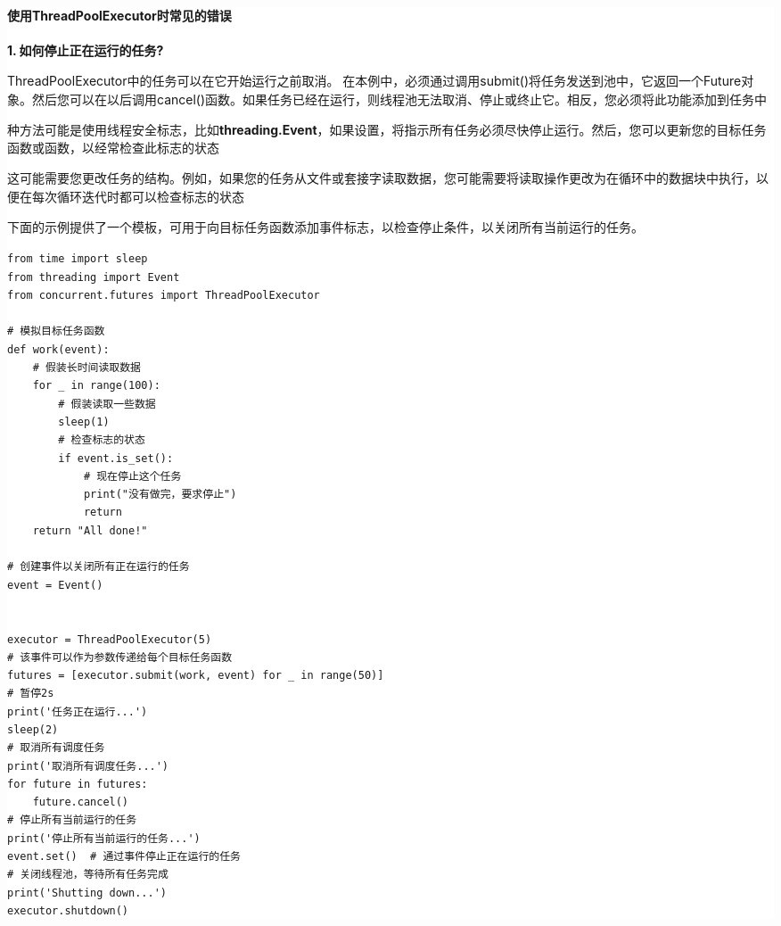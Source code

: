 #### 使用ThreadPoolExecutor时常见的错误



**1. 如何停止正在运行的任务?**

ThreadPoolExecutor中的任务可以在它开始运行之前取消。
在本例中，必须通过调用submit()将任务发送到池中，它返回一个Future对象。然后您可以在以后调用cancel()函数。如果任务已经在运行，则线程池无法取消、停止或终止它。相反，您必须将此功能添加到任务中

种方法可能是使用线程安全标志，比如**threading.Event**，如果设置，将指示所有任务必须尽快停止运行。然后，您可以更新您的目标任务函数或函数，以经常检查此标志的状态

这可能需要您更改任务的结构。例如，如果您的任务从文件或套接字读取数据，您可能需要将读取操作更改为在循环中的数据块中执行，以便在每次循环迭代时都可以检查标志的状态

下面的示例提供了一个模板，可用于向目标任务函数添加事件标志，以检查停止条件，以关闭所有当前运行的任务。

```
from time import sleep
from threading import Event
from concurrent.futures import ThreadPoolExecutor
 
# 模拟目标任务函数
def work(event):
    # 假装长时间读取数据
    for _ in range(100):
        # 假装读取一些数据
        sleep(1)
        # 检查标志的状态
        if event.is_set():
            # 现在停止这个任务
            print("没有做完，要求停止")
            return
    return "All done!"
 
# 创建事件以关闭所有正在运行的任务  
event = Event()


executor = ThreadPoolExecutor(5)
# 该事件可以作为参数传递给每个目标任务函数
futures = [executor.submit(work, event) for _ in range(50)]
# 暂停2s
print('任务正在运行...')
sleep(2)
# 取消所有调度任务
print('取消所有调度任务...')
for future in futures:
    future.cancel()
# 停止所有当前运行的任务
print('停止所有当前运行的任务...')
event.set()  # 通过事件停止正在运行的任务
# 关闭线程池，等待所有任务完成
print('Shutting down...')
executor.shutdown()
```
